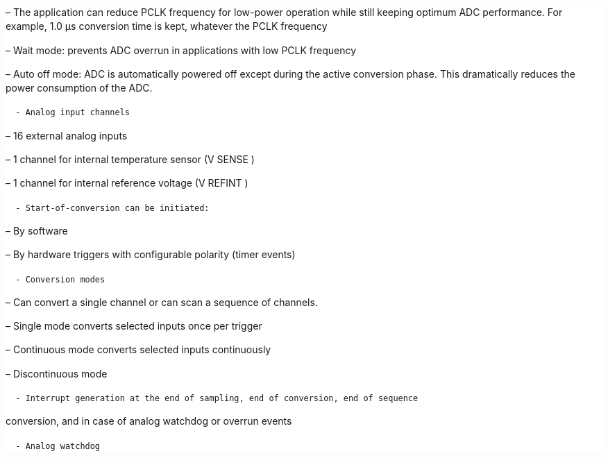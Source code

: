 –
The application can reduce PCLK frequency for low-power operation while still
keeping optimum ADC performance. For example, 1.0 µs conversion time is kept,
whatever the PCLK frequency


–
Wait mode: prevents ADC overrun in applications with low PCLK frequency


–
Auto off mode: ADC is automatically powered off except during the active
conversion phase. This dramatically reduces the power consumption of the ADC.


      - Analog input channels


–
16 external analog inputs


–
1 channel for internal temperature sensor (V SENSE )


–
1 channel for internal reference voltage (V REFINT )


      - Start-of-conversion can be initiated:


–
By software


–
By hardware triggers with configurable polarity (timer events)


      - Conversion modes


–
Can convert a single channel or can scan a sequence of channels.


–
Single mode converts selected inputs once per trigger


–
Continuous mode converts selected inputs continuously


– Discontinuous mode


      - Interrupt generation at the end of sampling, end of conversion, end of sequence
conversion, and in case of analog watchdog or overrun events


      - Analog watchdog

